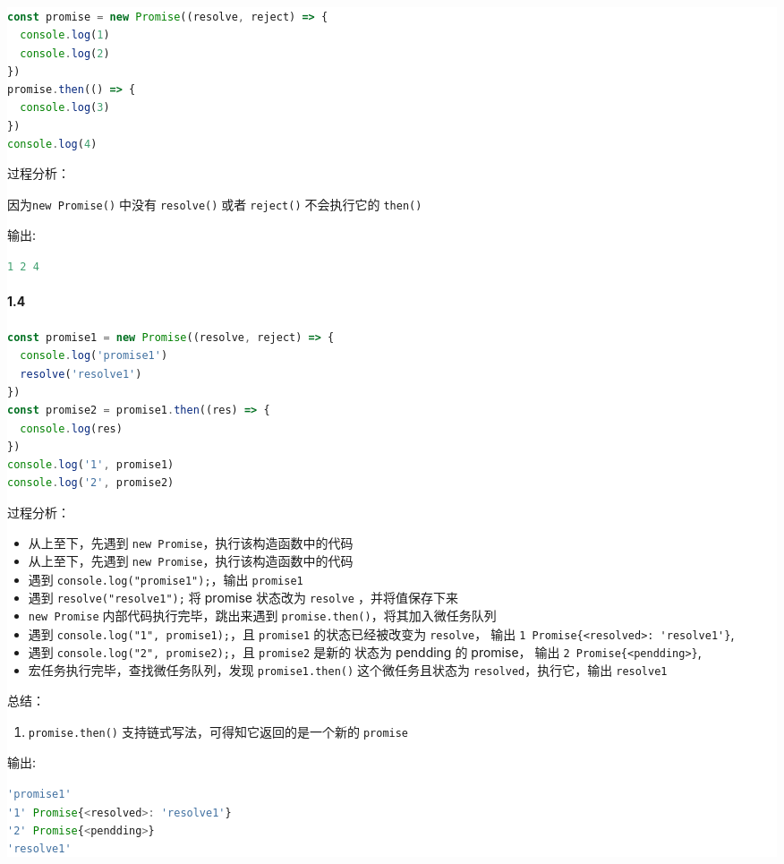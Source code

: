 ```js
const promise = new Promise((resolve, reject) => {
  console.log(1)
  console.log(2)
})
promise.then(() => {
  console.log(3)
})
console.log(4)
```

过程分析：

因为`new Promise()` 中没有 `resolve()` 或者 `reject()` 不会执行它的 `then()`

输出:

```js
1 2 4
```

#### 1.4

```js
const promise1 = new Promise((resolve, reject) => {
  console.log('promise1')
  resolve('resolve1')
})
const promise2 = promise1.then((res) => {
  console.log(res)
})
console.log('1', promise1)
console.log('2', promise2)
```

过程分析：

- 从上至下，先遇到 `new Promise`，执行该构造函数中的代码
- 从上至下，先遇到 `new Promise`，执行该构造函数中的代码
- 遇到 `console.log("promise1");`，输出 `promise1`
- 遇到 `resolve("resolve1");` 将 promise 状态改为 `resolve` ，并将值保存下来
- `new Promise` 内部代码执行完毕，跳出来遇到 `promise.then()`，将其加入微任务队列
- 遇到 `console.log("1", promise1);`，且 `promise1` 的状态已经被改变为 `resolve`， 输出 `1 Promise{<resolved>: 'resolve1'}`,
- 遇到 `console.log("2", promise2);`，且 `promise2` 是新的 状态为 pendding 的 promise， 输出 `2 Promise{<pendding>}`,
- 宏任务执行完毕，查找微任务队列，发现 `promise1.then()` 这个微任务且状态为 `resolved`，执行它，输出 `resolve1`

总结：

1. `promise.then()` 支持链式写法，可得知它返回的是一个新的 `promise`

输出:

```js
'promise1'
'1' Promise{<resolved>: 'resolve1'}
'2' Promise{<pendding>}
'resolve1'
```
